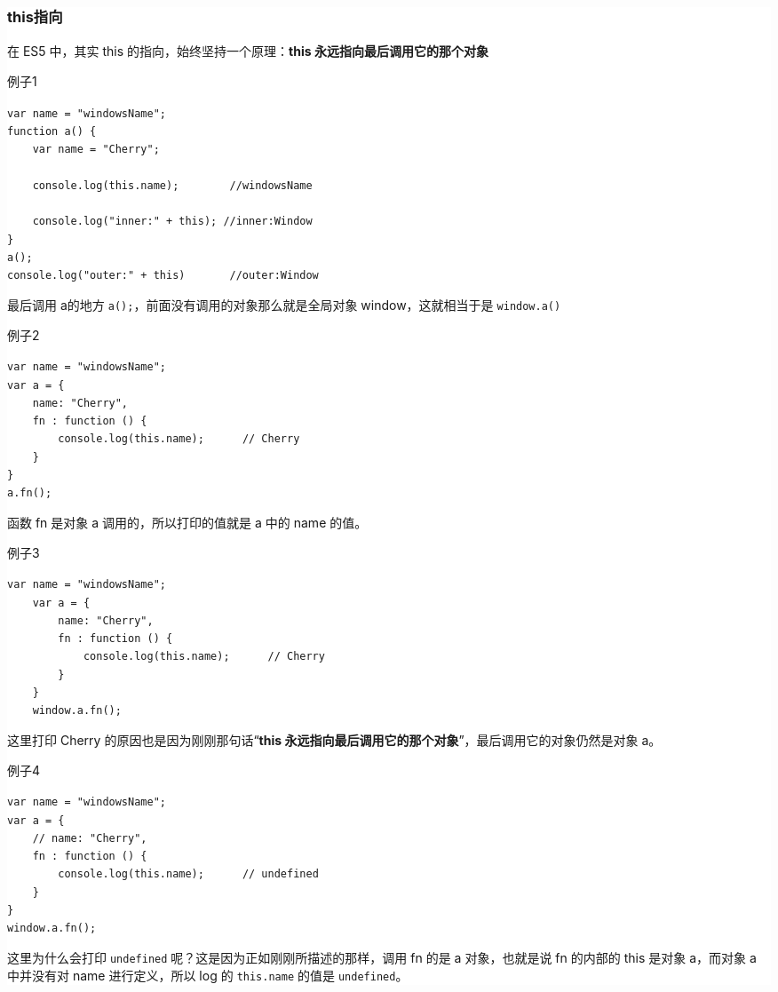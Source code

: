 ### this指向

 在 ES5 中，其实 this 的指向，始终坚持一个原理：**this 永远指向最后调用它的那个对象** 

例子1

    var name = "windowsName";
    function a() {
        var name = "Cherry";
    
        console.log(this.name);        //windowsName
    
        console.log("inner:" + this); //inner:Window
    }
    a();
    console.log("outer:" + this)       //outer:Window
 最后调用 a的地方 `a();`，前面没有调用的对象那么就是全局对象 window，这就相当于是 `window.a()` 

例子2

    var name = "windowsName";
    var a = {
        name: "Cherry",
        fn : function () {
            console.log(this.name);      // Cherry
        }
    }
    a.fn();
 函数 fn 是对象 a 调用的，所以打印的值就是 a 中的 name 的值。

例子3

```
var name = "windowsName";
    var a = {
        name: "Cherry",
        fn : function () {
            console.log(this.name);      // Cherry
        }
    }
    window.a.fn();
```

 这里打印 Cherry 的原因也是因为刚刚那句话“**this 永远指向最后调用它的那个对象**”，最后调用它的对象仍然是对象 a。 

例子4

    var name = "windowsName";
    var a = {
        // name: "Cherry",
        fn : function () {
            console.log(this.name);      // undefined
        }
    }
    window.a.fn();
这里为什么会打印 `undefined` 呢？这是因为正如刚刚所描述的那样，调用 fn 的是 a 对象，也就是说 fn 的内部的 this 是对象 a，而对象 a 中并没有对 name 进行定义，所以 log 的 `this.name` 的值是 `undefined`。
